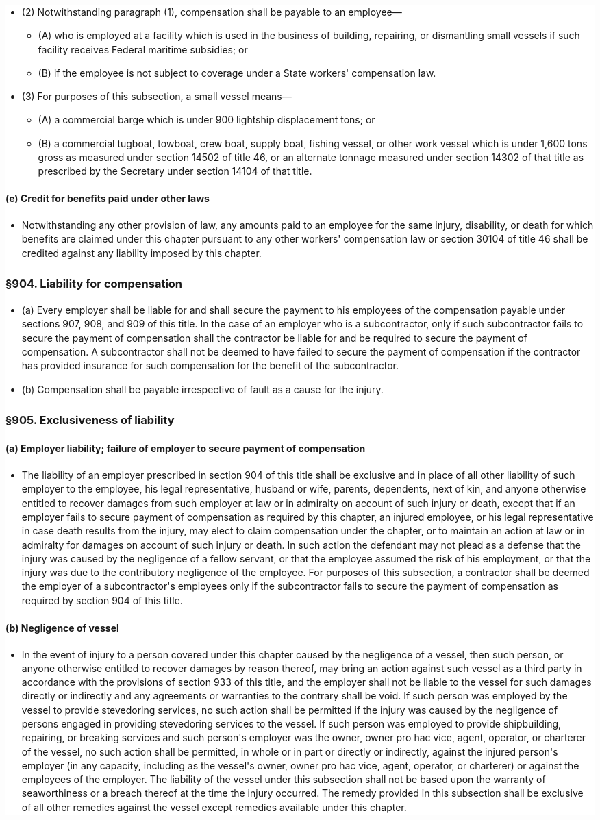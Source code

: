 * (2) Notwithstanding paragraph (1), compensation shall be payable to an employee—

  * (A) who is employed at a facility which is used in the business of building, repairing, or dismantling small vessels if such facility receives Federal maritime subsidies; or

  * (B) if the employee is not subject to coverage under a State workers' compensation law.


* (3) For purposes of this subsection, a small vessel means—

  * (A) a commercial barge which is under 900 lightship displacement tons; or

  * (B) a commercial tugboat, towboat, crew boat, supply boat, fishing vessel, or other work vessel which is under 1,600 tons gross as measured under section 14502 of title 46, or an alternate tonnage measured under section 14302 of that title as prescribed by the Secretary under section 14104 of that title.

#### (e) Credit for benefits paid under other laws
* Notwithstanding any other provision of law, any amounts paid to an employee for the same injury, disability, or death for which benefits are claimed under this chapter pursuant to any other workers' compensation law or section 30104 of title 46 shall be credited against any liability imposed by this chapter.

### §904. Liability for compensation
* (a) Every employer shall be liable for and shall secure the payment to his employees of the compensation payable under sections 907, 908, and 909 of this title. In the case of an employer who is a subcontractor, only if such subcontractor fails to secure the payment of compensation shall the contractor be liable for and be required to secure the payment of compensation. A subcontractor shall not be deemed to have failed to secure the payment of compensation if the contractor has provided insurance for such compensation for the benefit of the subcontractor.

* (b) Compensation shall be payable irrespective of fault as a cause for the injury.

### §905. Exclusiveness of liability
#### (a) Employer liability; failure of employer to secure payment of compensation
* The liability of an employer prescribed in section 904 of this title shall be exclusive and in place of all other liability of such employer to the employee, his legal representative, husband or wife, parents, dependents, next of kin, and anyone otherwise entitled to recover damages from such employer at law or in admiralty on account of such injury or death, except that if an employer fails to secure payment of compensation as required by this chapter, an injured employee, or his legal representative in case death results from the injury, may elect to claim compensation under the chapter, or to maintain an action at law or in admiralty for damages on account of such injury or death. In such action the defendant may not plead as a defense that the injury was caused by the negligence of a fellow servant, or that the employee assumed the risk of his employment, or that the injury was due to the contributory negligence of the employee. For purposes of this subsection, a contractor shall be deemed the employer of a subcontractor's employees only if the subcontractor fails to secure the payment of compensation as required by section 904 of this title.

#### (b) Negligence of vessel
* In the event of injury to a person covered under this chapter caused by the negligence of a vessel, then such person, or anyone otherwise entitled to recover damages by reason thereof, may bring an action against such vessel as a third party in accordance with the provisions of section 933 of this title, and the employer shall not be liable to the vessel for such damages directly or indirectly and any agreements or warranties to the contrary shall be void. If such person was employed by the vessel to provide stevedoring services, no such action shall be permitted if the injury was caused by the negligence of persons engaged in providing stevedoring services to the vessel. If such person was employed to provide shipbuilding, repairing, or breaking services and such person's employer was the owner, owner pro hac vice, agent, operator, or charterer of the vessel, no such action shall be permitted, in whole or in part or directly or indirectly, against the injured person's employer (in any capacity, including as the vessel's owner, owner pro hac vice, agent, operator, or charterer) or against the employees of the employer. The liability of the vessel under this subsection shall not be based upon the warranty of seaworthiness or a breach thereof at the time the injury occurred. The remedy provided in this subsection shall be exclusive of all other remedies against the vessel except remedies available under this chapter.

